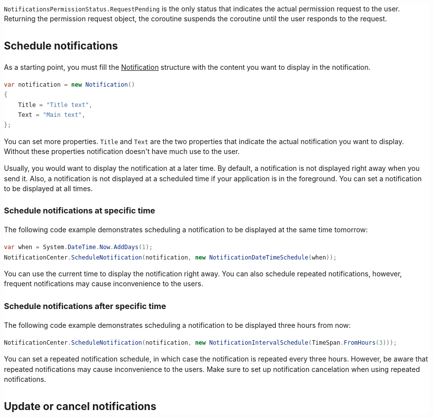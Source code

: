 `NotificationsPermissionStatus.RequestPending` is the only status that indicates the actual permission request to the user. Returning the permission request object, the coroutine suspends the coroutine until the user responds to the request.


## Schedule notifications

As a starting point, you must fill the [Notification](../api/Unity.Notifications.Notification.html) structure with the content you want to display in the notification.


```c#
var notification = new Notification()
{
    Title = "Title text",
    Text = "Main text",
};
```

You can set more properties. `Title` and `Text` are the two properties that indicate the actual notification you want to display. Without these properties notification doesn't have much use to the user.

Usually, you would want to display the notification at a later time. By default, a notification is not displayed right away when you send it. Also, a notification is not displayed at a scheduled time if your application is in the foreground. You can set a notification to be displayed at all times.

### Schedule notifications at specific time

The following code example demonstrates scheduling a notification to be displayed at the same time tomorrow:

```c#
var when = System.DateTime.Now.AddDays(1);
NotificationCenter.ScheduleNotification(notification, new NotificationDateTimeSchedule(when));
```

You can use the current time to display the notification right away. You can also schedule repeated notifications, however, frequent notifications may cause inconvenience to the users.

### Schedule notifications after specific time

The following code example demonstrates scheduling a notification to be displayed three hours from now:

```c#
NotificationCenter.ScheduleNotification(notification, new NotificationIntervalSchedule(TimeSpan.FromHours(3)));
```

You can set a repeated notification schedule, in which case the notification is repeated every three hours. However, be aware that repeated notifications may cause inconvenience to the users. Make sure to set up notification cancelation when using repeated notifications.


## Update or cancel notifications
